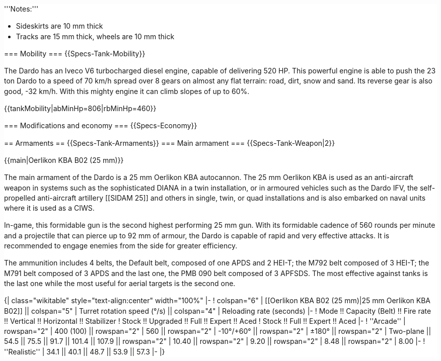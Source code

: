 '''Notes:'''

- Sideskirts are 10 mm thick
- Tracks are 15 mm thick, wheels are 10 mm thick

=== Mobility ===
{{Specs-Tank-Mobility}}



The Dardo has an Iveco V6 turbocharged diesel engine, capable of delivering 520 HP. This powerful engine is able to push the 23 ton Dardo to a speed of 70 km/h spread over 8 gears on almost any flat terrain: road, dirt, snow and sand. Its reverse gear is also good, -32 km/h. With this mighty engine it can climb slopes of up to 60%.

{{tankMobility|abMinHp=806|rbMinHp=460}}

=== Modifications and economy ===
{{Specs-Economy}}

== Armaments ==
{{Specs-Tank-Armaments}}
=== Main armament ===
{{Specs-Tank-Weapon|2}}



{{main|Oerlikon KBA B02 (25 mm)}}

The main armament of the Dardo is a 25 mm Oerlikon KBA autocannon. The 25 mm Oerlikon KBA is used as an anti-aircraft weapon in systems such as the sophisticated DIANA in a twin installation, or in armoured vehicles such as the Dardo IFV, the self-propelled anti-aircraft artillery [[SIDAM 25]] and others in single, twin, or quad installations and is also embarked on naval units where it is used as a CIWS.

In-game, this formidable gun is the second highest performing 25 mm gun. With its formidable cadence of 560 rounds per minute and a projectile that can pierce up to 92 mm of armour, the Dardo is capable of rapid and very effective attacks. It is recommended to engage enemies from the side for greater efficiency.

The ammunition includes 4 belts, the Default belt, composed of one APDS and 2 HEI-T; the M792 belt composed of 3 HEI-T; the M791 belt composed of 3 APDS and the last one, the PMB 090 belt composed of 3 APFSDS. The most effective against tanks is the last one while the most useful for aerial targets is the second one.

{| class="wikitable" style="text-align:center" width="100%"
|-
! colspan="6" | [[Oerlikon KBA B02 (25 mm)|25 mm Oerlikon KBA B02]] || colspan="5" | Turret rotation speed (°/s) || colspan="4" | Reloading rate (seconds)
|-
! Mode !! Capacity (Belt) !! Fire rate !! Vertical !! Horizontal !! Stabilizer
! Stock !! Upgraded !! Full !! Expert !! Aced
! Stock !! Full !! Expert !! Aced
|-
! ''Arcade''
| rowspan="2" | 400 (100) || rowspan="2" | 560 || rowspan="2" | -10°/+60° || rowspan="2" | ±180° || rowspan="2" | Two-plane || 54.5 || 75.5 || 91.7 || 101.4 || 107.9 || rowspan="2" | 10.40 || rowspan="2" | 9.20 || rowspan="2" | 8.48 || rowspan="2" | 8.00
|-
! ''Realistic''
| 34.1 || 40.1 || 48.7 || 53.9 || 57.3
|-
|}
